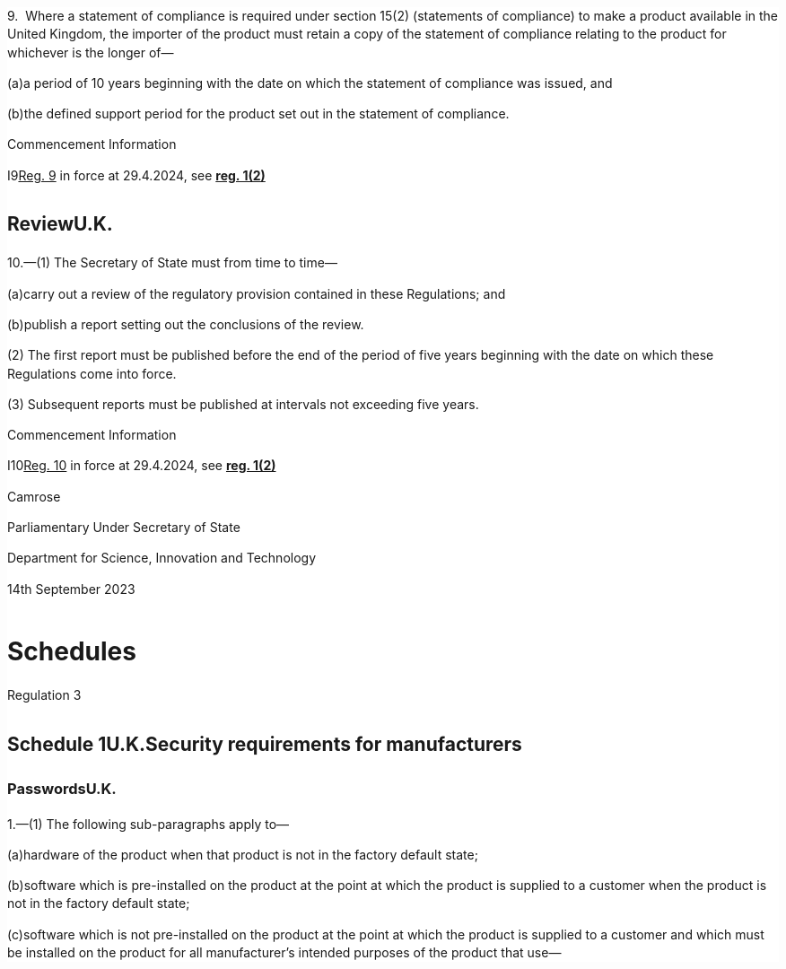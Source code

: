 9.  Where a statement of compliance is required under section 15(2) (statements of compliance) to make a product available in the United Kingdom, the importer of the product must retain a copy of the statement of compliance relating to the product for whichever is the longer of—

(a)a period of 10 years beginning with the date on which the statement of compliance was issued, and

(b)the defined support period for the product set out in the statement of compliance.

Commencement Information

I9[Reg. 9](/id/uksi/2023/1007/regulation/9 "Go to Reg. 9") in force at 29.4.2024, see [**reg. 1(2)**](/id/uksi/2023/1007/regulation/1/2 "Go to reg. 1(2)")

## ReviewU.K.

10.—(1) The Secretary of State must from time to time—

(a)carry out a review of the regulatory provision contained in these Regulations; and

(b)publish a report setting out the conclusions of the review.

(2) The first report must be published before the end of the period of five years beginning with the date on which these Regulations come into force.

(3) Subsequent reports must be published at intervals not exceeding five years.

Commencement Information

I10[Reg. 10](/id/uksi/2023/1007/regulation/10 "Go to Reg. 10") in force at 29.4.2024, see [**reg. 1(2)**](/id/uksi/2023/1007/regulation/1/2 "Go to reg. 1(2)")

Camrose

Parliamentary Under Secretary of State

Department for Science, Innovation and Technology

14th September 2023

# Schedules

Regulation 3

## Schedule 1U.K.Security requirements for manufacturers

### PasswordsU.K.

1.—(1) The following sub-paragraphs apply to—

(a)hardware of the product when that product is not in the factory default state;

(b)software which is pre-installed on the product at the point at which the product is supplied to a customer when the product is not in the factory default state;

(c)software which is not pre-installed on the product at the point at which the product is supplied to a customer and which must be installed on the product for all manufacturer’s intended purposes of the product that use—
